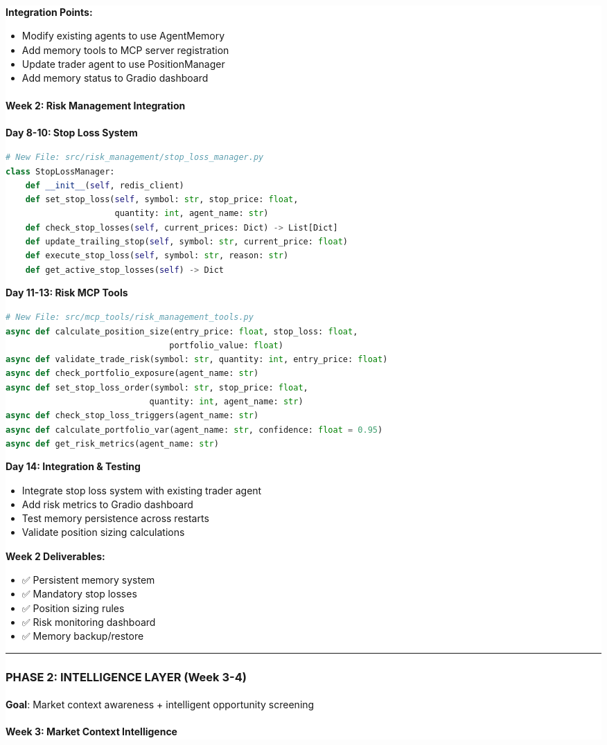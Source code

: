 **Integration Points:**
- Modify existing agents to use AgentMemory
- Add memory tools to MCP server registration
- Update trader agent to use PositionManager
- Add memory status to Gradio dashboard

#### **Week 2: Risk Management Integration**

**Day 8-10: Stop Loss System**
```python
# New File: src/risk_management/stop_loss_manager.py
class StopLossManager:
    def __init__(self, redis_client)
    def set_stop_loss(self, symbol: str, stop_price: float, 
                      quantity: int, agent_name: str)
    def check_stop_losses(self, current_prices: Dict) -> List[Dict]
    def update_trailing_stop(self, symbol: str, current_price: float)
    def execute_stop_loss(self, symbol: str, reason: str)
    def get_active_stop_losses(self) -> Dict
```

**Day 11-13: Risk MCP Tools**
```python
# New File: src/mcp_tools/risk_management_tools.py
async def calculate_position_size(entry_price: float, stop_loss: float, 
                                 portfolio_value: float)
async def validate_trade_risk(symbol: str, quantity: int, entry_price: float)
async def check_portfolio_exposure(agent_name: str)
async def set_stop_loss_order(symbol: str, stop_price: float, 
                             quantity: int, agent_name: str)
async def check_stop_loss_triggers(agent_name: str)
async def calculate_portfolio_var(agent_name: str, confidence: float = 0.95)
async def get_risk_metrics(agent_name: str)
```

**Day 14: Integration & Testing**
- Integrate stop loss system with existing trader agent
- Add risk metrics to Gradio dashboard
- Test memory persistence across restarts
- Validate position sizing calculations

**Week 2 Deliverables:**
- ✅ Persistent memory system
- ✅ Mandatory stop losses
- ✅ Position sizing rules
- ✅ Risk monitoring dashboard
- ✅ Memory backup/restore

---

### **PHASE 2: INTELLIGENCE LAYER (Week 3-4)**
**Goal**: Market context awareness + intelligent opportunity screening

#### **Week 3: Market Context Intelligence**
